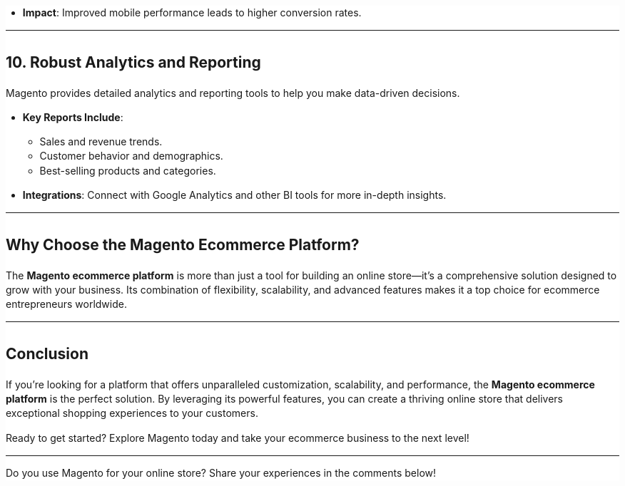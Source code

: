 - **Impact**: Improved mobile performance leads to higher conversion rates.

---

## 10. Robust Analytics and Reporting

Magento provides detailed analytics and reporting tools to help you make data-driven decisions.  

- **Key Reports Include**:  
  - Sales and revenue trends.  
  - Customer behavior and demographics.  
  - Best-selling products and categories.  

- **Integrations**: Connect with Google Analytics and other BI tools for more in-depth insights.

---

## Why Choose the Magento Ecommerce Platform?

The **Magento ecommerce platform** is more than just a tool for building an online store—it’s a comprehensive solution designed to grow with your business. Its combination of flexibility, scalability, and advanced features makes it a top choice for ecommerce entrepreneurs worldwide.

---

## Conclusion

If you’re looking for a platform that offers unparalleled customization, scalability, and performance, the **Magento ecommerce platform** is the perfect solution. By leveraging its powerful features, you can create a thriving online store that delivers exceptional shopping experiences to your customers.  

Ready to get started? Explore Magento today and take your ecommerce business to the next level!  

---

Do you use Magento for your online store? Share your experiences in the comments below!  
